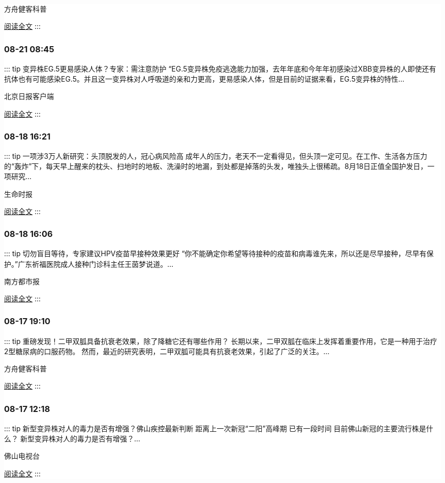 方舟健客科普

[阅读全文](https://view.inews.qq.com/a/20230821A01TWB00?&chlid=mine_subscribe&uid=101705948131#)
:::

### 08-21 08:45
::: tip 变异株EG.5更易感染人体？专家：需注意防护
“EG.5变异株免疫逃逸能力加强，去年年底和今年年初感染过XBB变异株的人即使还有抗体也有可能感染EG.5。并且这一变异株对人呼吸道的亲和力更高，更易感染人体，但是目前的证据来看，EG.5变异株的特性...

北京日报客户端

[阅读全文](https://view.inews.qq.com/a/20230821A01BM000?&chlid=mine_subscribe&uid=101705948131#)
:::

### 08-18 16:21
::: tip 一项涉3万人新研究：头顶脱发的人，冠心病风险高
成年人的压力，老天不一定看得见，但头顶一定可见。在工作、生活各方压力的“轰炸”下，每天早上醒来的枕头、扫地时的地板、洗澡时的地漏，到处都是掉落的头发，唯独头上很稀疏。8月18日正值全国护发日，一项研究...

生命时报

[阅读全文](https://view.inews.qq.com/a/20230818A06AP600?&chlid=mine_subscribe&uid=101705948131#)
:::

### 08-18 16:06
::: tip 切勿盲目等待，专家建议HPV疫苗早接种效果更好
“你不能确定你希望等待接种的疫苗和病毒谁先来，所以还是尽早接种，尽早有保护。”广东祈福医院成人接种门诊科主任王茵梦说道。...

南方都市报

[阅读全文](https://view.inews.qq.com/a/20230818A0649000?&chlid=mine_subscribe&uid=101705948131#)
:::

### 08-17 19:10
::: tip 重磅发现！二甲双胍具备抗衰老效果，除了降糖它还有哪些作用？
长期以来，二甲双胍在临床上发挥着重要作用，它是一种用于治疗2型糖尿病的口服药物。
然而，最近的研究表明，二甲双胍可能具有抗衰老效果，引起了广泛的关注。...

方舟健客科普

[阅读全文](https://view.inews.qq.com/a/20230817A08HFP00?&chlid=mine_subscribe&uid=101705948131#)
:::

### 08-17 12:18
::: tip 新型变异株对人的毒力是否有增强？佛山疾控最新判断
距离上一次新冠“二阳”高峰期
已有一段时间
目前佛山新冠的主要流行株是什么？
新型变异株对人的毒力是否有增强？...

佛山电视台

[阅读全文](https://view.inews.qq.com/a/20230817A03YDW00?uid=101705948131&chlid=_qqnews_custom_search_all#)
:::
